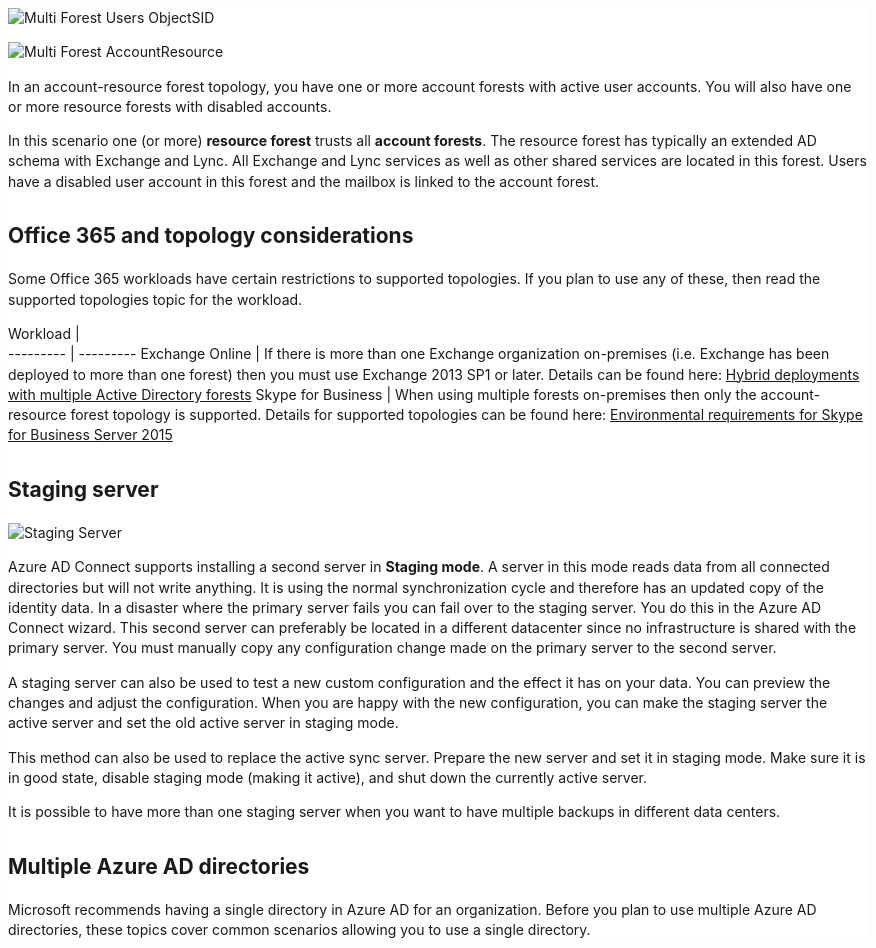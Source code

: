 ![Multi Forest Users ObjectSID](./media/active-directory-aadconnect-topologies/MultiForestUsersObjectSID.png)

![Multi Forest AccountResource](./media/active-directory-aadconnect-topologies/MultiForestAccountResource.png)

In an account-resource forest topology, you have one or more account forests with active user accounts. You will also have one or more resource forests with disabled accounts.

In this scenario one (or more) **resource forest** trusts all **account forests**. The resource forest has typically an extended AD schema with Exchange and Lync. All Exchange and Lync services as well as other shared services are located in this forest. Users have a disabled user account in this forest and the mailbox is linked to the account forest.

## Office 365 and topology considerations
Some Office 365 workloads have certain restrictions to supported topologies. If you plan to use any of these, then read the supported topologies topic for the workload.

Workload |  
--------- | ---------
Exchange Online | If there is more than one Exchange organization on-premises (i.e. Exchange has been deployed to more than one forest) then you must use Exchange 2013 SP1 or later. Details can be found here: [Hybrid deployments with multiple Active Directory forests](https://technet.microsoft.com/library/jj873754.aspx)
Skype for Business | When using multiple forests on-premises then only the account-resource forest topology is supported. Details for supported topologies can be found here: [Environmental requirements for Skype for Business Server 2015](https://technet.microsoft.com/library/dn933910.aspx)

## Staging server
![Staging Server](./media/active-directory-aadconnect-topologies/MultiForestStaging.png)

Azure AD Connect supports installing a second server in **Staging mode**. A server in this mode reads data from all connected directories but will not write anything. It is using the normal synchronization cycle and therefore has an updated copy of the identity data. In a disaster where the primary server fails you can fail over to the staging server. You do this in the Azure AD Connect wizard. This second server can preferably be located in a different datacenter since no infrastructure is shared with the primary server. You must manually copy any configuration change made on the primary server to the second server.

A staging server can also be used to test a new custom configuration and the effect it has on your data. You can preview the changes and adjust the configuration. When you are happy with the new configuration, you can make the staging server the active server and set the old active server in staging mode.

This method can also be used to replace the active sync server. Prepare the new server and set it in staging mode. Make sure it is in good state, disable staging mode (making it active), and shut down the currently active server.

It is possible to have more than one staging server when you want to have multiple backups in different data centers.

## Multiple Azure AD directories
Microsoft recommends having a single directory in Azure AD for an organization.
Before you plan to use multiple Azure AD directories, these topics cover common scenarios allowing you to use a single directory.
